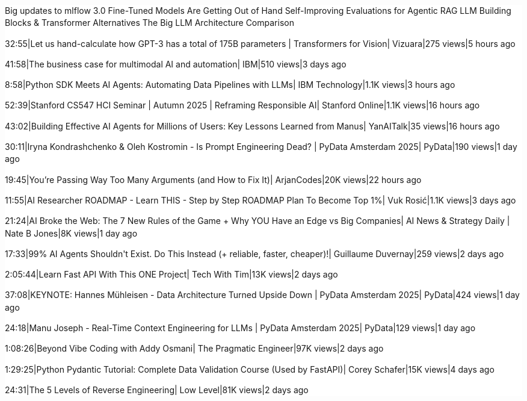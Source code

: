 Big updates to mlflow 3.0
Fine-Tuned Models Are Getting Out of Hand
Self-Improving Evaluations for Agentic RAG
LLM Building Blocks & Transformer Alternatives
The Big LLM Architecture Comparison

32:55|Let us hand-calculate how GPT-3 has a total of 175B parameters | Transformers for Vision| Vizuara|275 views|5 hours ago


41:58|The business case for multimodal AI and automation| IBM|510 views|3 days ago


8:58|Python SDK Meets AI Agents: Automating Data Pipelines with LLMs| IBM Technology|1.1K views|3 hours ago


52:39|Stanford CS547 HCI Seminar | Autumn 2025 | Reframing Responsible AI| Stanford Online|1.1K views|16 hours ago


43:02|Building Effective AI Agents for Millions of Users: Key Lessons Learned from Manus| YanAITalk|35 views|16 hours ago


30:11|Iryna Kondrashchenko & Oleh Kostromin - Is Prompt Engineering Dead? | PyData Amsterdam 2025| PyData|190 views|1 day ago


19:45|You’re Passing Way Too Many Arguments (and How to Fix It)| ArjanCodes|20K views|22 hours ago


11:55|AI Researcher ROADMAP - Learn THIS - Step by Step ROADMAP Plan To Become Top 1%| Vuk Rosić|1.1K views|3 days ago



21:24|AI Broke the Web: The 7 New Rules of the Game + Why YOU Have an Edge vs Big Companies| AI News & Strategy Daily | Nate B Jones|8K views|1 day ago


17:33|99% AI Agents Shouldn't Exist. Do This Instead (+ reliable, faster, cheaper)!| Guillaume Duvernay|259 views|2 days ago


2:05:44|Learn Fast API With This ONE Project| Tech With Tim|13K views|2 days ago


37:08|KEYNOTE: Hannes Mühleisen - Data Architecture Turned Upside Down | PyData Amsterdam 2025| PyData|424 views|1 day ago


24:18|Manu Joseph - Real-Time Context Engineering for LLMs | PyData Amsterdam 2025| PyData|129 views|1 day ago


1:08:26|Beyond Vibe Coding with Addy Osmani| The Pragmatic Engineer|97K views|2 days ago


1:29:25|Python Pydantic Tutorial: Complete Data Validation Course (Used by FastAPI)| Corey Schafer|15K views|4 days ago


24:31|The 5 Levels of Reverse Engineering| Low Level|81K views|2 days ago

